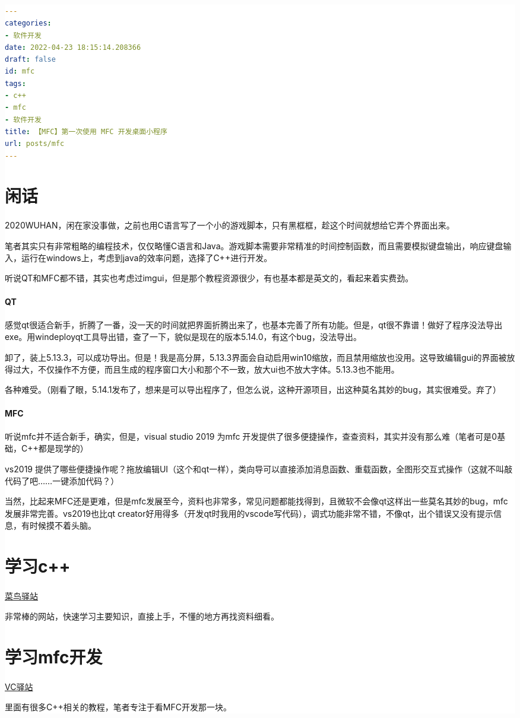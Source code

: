 ```yaml
---
categories:
- 软件开发
date: 2022-04-23 18:15:14.208366
draft: false
id: mfc
tags:
- c++
- mfc
- 软件开发
title: 【MFC】第一次使用 MFC 开发桌面小程序
url: posts/mfc
---
```


# 闲话

2020WUHAN，闲在家没事做，之前也用C语言写了一个小的游戏脚本，只有黑框框，趁这个时间就想给它弄个界面出来。

笔者其实只有非常粗略的编程技术，仅仅略懂C语言和Java。游戏脚本需要非常精准的时间控制函数，而且需要模拟键盘输出，响应键盘输入，运行在windows上，考虑到java的效率问题，选择了C++进行开发。

听说QT和MFC都不错，其实也考虑过imgui，但是那个教程资源很少，有也基本都是英文的，看起来着实费劲。
#### QT
感觉qt很适合新手，折腾了一番，没一天的时间就把界面折腾出来了，也基本完善了所有功能。但是，qt很不靠谱！做好了程序没法导出exe。用windeployqt工具导出错，查了一下，貌似是现在的版本5.14.0，有这个bug，没法导出。



卸了，装上5.13.3，可以成功导出。但是！我是高分屏，5.13.3界面会自动启用win10缩放，而且禁用缩放也没用。这导致编辑gui的界面被放得过大，不仅操作不方便，而且生成的程序窗口大小和那个不一致，放大ui也不放大字体。5.13.3也不能用。

各种难受。（刚看了眼，5.14.1发布了，想来是可以导出程序了，但怎么说，这种开源项目，出这种莫名其妙的bug，其实很难受。弃了）

#### MFC
听说mfc并不适合新手，确实，但是，visual studio 2019 为mfc 开发提供了很多便捷操作，查查资料，其实并没有那么难（笔者可是0基础，C++都是现学的）

vs2019 提供了哪些便捷操作呢？拖放编辑UI（这个和qt一样），类向导可以直接添加消息函数、重载函数，全图形交互式操作（这就不叫敲代码了吧……一键添加代码？）

当然，比起来MFC还是更难，但是mfc发展至今，资料也非常多，常见问题都能找得到，且微软不会像qt这样出一些莫名其妙的bug，mfc发展非常完善。vs2019也比qt creator好用得多（开发qt时我用的vscode写代码），调式功能非常不错，不像qt，出个错误又没有提示信息，有时候摸不着头脑。

# 学习c++
[菜鸟驿站](https://www.runoob.com/)

非常棒的网站，快速学习主要知识，直接上手，不懂的地方再找资料细看。

# 学习mfc开发
[VC驿站](https://www.cctry.com)

里面有很多C++相关的教程，笔者专注于看MFC开发那一块。
